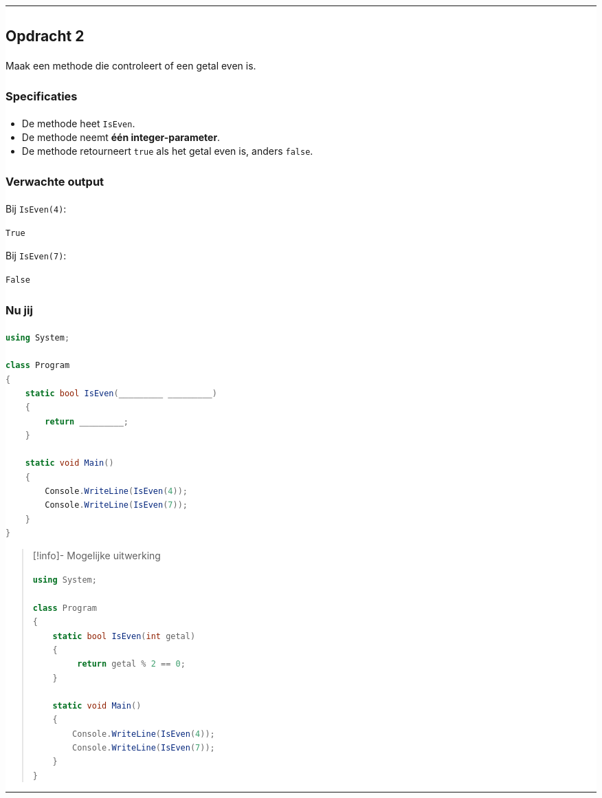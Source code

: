 
---

## Opdracht 2
Maak een methode die controleert of een getal even is.

### Specificaties
- De methode heet `IsEven`.
- De methode neemt **één integer-parameter**.
- De methode retourneert `true` als het getal even is, anders `false`.

### Verwachte output
Bij `IsEven(4)`:
```
True
```
Bij `IsEven(7)`:
```
False
```

### Nu jij
```csharp
using System;

class Program
{
    static bool IsEven(_________ _________)
    {
	    return _________;
    }

    static void Main()
    {
        Console.WriteLine(IsEven(4));
        Console.WriteLine(IsEven(7));
    }
}
```

> [!info]- Mogelijke uitwerking
> ```csharp
> using System;
> 
> class Program
> {
>     static bool IsEven(int getal)
>     {
>          return getal % 2 == 0;
>     }
> 
>     static void Main()
>     {
>         Console.WriteLine(IsEven(4));
>         Console.WriteLine(IsEven(7));
>     }
> }
> ```

---